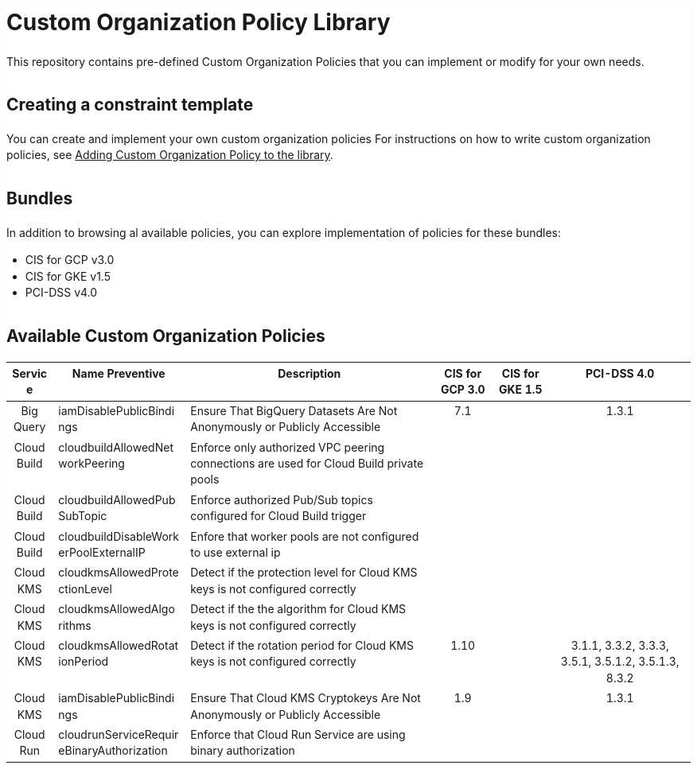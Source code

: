 # Custom Organization Policy Library

This repository contains pre-defined Custom Organization Policies that you can implement or modify for your own needs.

## Creating a constraint template
You can create and implement your own custom organization policies
For instructions on how to write custom organization policies, see [Adding Custom Organization Policy to the library](./adding_cuop.md).

## Bundles
In addition to browsing al available policies, you can explore implementation of policies for these bundles:
- CIS for GCP v3.0
- CIS for GKE v1.5
- PCI-DSS v4.0

## Available Custom Organization Policies


|Service               |Name Preventive                                                                 |Description                                                                                                                                               |CIS for GCP 3.0                                   |CIS for GKE 1.5                                   |PCI-DSS 4.0                                                                                                             |
|:--------------------:|--------------------------------------------------------------------------------|----------------------------------------------------------------------------------------------------------------------------------------------------------|:------------------------------------------------:|:------------------------------------------------:|:----------------------------------------------------------------------------------------------------------------------:|
|      Big Query       |iamDisablePublicBindings                                                        |Ensure That BigQuery Datasets Are Not Anonymously or Publicly Accessible                                                                                  |                       7.1                        |                                                  |                                                         1.3.1                                                          |
|     Cloud Build      |cloudbuildAllowedNetworkPeering                                                 |Enforce only authorized VPC peering connections are used for Cloud Build private pools                                                                    |                                                  |                                                  |                                                                                                                        |
|     Cloud Build      |cloudbuildAllowedPubSubTopic                                                    |Enforce authorized Pub/Sub topics configured for Cloud Build trigger                                                                                      |                                                  |                                                  |                                                                                                                        |
|     Cloud Build      |cloudbuildDisableWorkerPoolExternalIP                                           |Enfore that worker pools are not configured to use external ip                                                                                            |                                                  |                                                  |                                                                                                                        |
|      Cloud KMS       |cloudkmsAllowedProtectionLevel                                                  |Detect if the protection level for Cloud KMS keys is not configured correctly                                                                             |                                                  |                                                  |                                                                                                                        |
|      Cloud KMS       |cloudkmsAllowedAlgorithms                                                       |Detect if the the algorithm for Cloud KMS keys is not configured correctly                                                                                |                                                  |                                                  |                                                                                                                        |
|      Cloud KMS       |cloudkmsAllowedRotationPeriod                                                   |Detect if the rotation period for Cloud KMS keys is not configured correctly                                                                              |                       1.10                       |                                                  |                                  3.1.1, 3.3.2, 3.3.3, 3.5.1, 3.5.1.2, 3.5.1.3, 8.3.2                                   |
|      Cloud KMS       |iamDisablePublicBindings                                                        |Ensure That Cloud KMS Cryptokeys Are Not Anonymously or Publicly Accessible                                                                               |                       1.9                        |                                                  |                                                         1.3.1                                                          |
|      Cloud Run       |cloudrunServiceRequireBinaryAuthorization                                       |Enforce that Cloud Run Service are using binary authorization                                                                                             |                                                  |                                                  |                                                                                                                        |